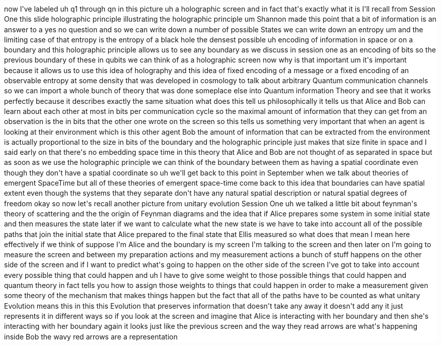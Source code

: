 now I've labeled uh q1 through qn in this picture uh a holographic screen
and in fact that's exactly what it is I'll recall from Session One this slide
holographic principle
illustrating the holographic principle um
Shannon made this point that a bit of information is an answer to a yes no question
and so we can write down a number of possible States
we can write down an entropy um and
the limiting case of that entropy is the entropy of a black hole the densest
possible uh encoding of information in space
or on a boundary and this holographic principle allows us
to see any boundary as we discuss in session one as an encoding of bits
so the previous boundary of these in qubits we can think of as a holographic
screen now why is that important
um it's important because it allows us to use this idea of holography
and this idea of fixed encoding of a message or a fixed
encoding of an observable entropy at some density
that was developed in cosmology to talk about arbitrary Quantum
communication channels so we can import a whole bunch of theory that was done someplace else
into Quantum information Theory and see that it works perfectly because it
describes exactly the same situation what does this tell us
philosophically it tells us that Alice and Bob can learn
about each other at most in bits per communication cycle
so the maximal amount of information that they can get from an observation is
the in bits that the other one wrote on the screen
so this tells us something very important that when an agent is looking at their environment which is this other
agent Bob the amount of information that can be extracted from the environment is
actually proportional to the size in bits of the boundary
and the holographic principle just makes that size finite in space
and I said early on that there's no embedding space time in this theory that
Alice and Bob are not thought of as separated in space but as soon as we use the holographic
principle we can think of the boundary between them as having a spatial coordinate even though they don't have a
spatial coordinate so uh we'll get back to this point in
September when we talk about theories of emergent SpaceTime but all of these
theories of emergent space-time come back to this idea that boundaries can
have spatial extent even though the systems that they separate don't have
any natural spatial description or natural spatial degrees of freedom
okay so now let's recall another picture from
unitary evolution
Session One uh we talked a little bit about
feynman's theory of scattering and the the origin of Feynman diagrams
and the idea that if Alice prepares some
system in some initial state and then measures the state later
if we want to calculate what the new state is we have to take into account all of the
possible paths that join the initial state that Alice prepared to the final state that Ellis
measured so what does that mean I mean here effectively if we think of
suppose I'm Alice and the boundary is my screen
I'm talking to the screen and then later on I'm going to measure
the screen and between my preparation actions and
my measurement actions a bunch of stuff happens on the other side of the screen
and if I want to predict what's going to happen on the other side of the screen
I've got to take into account every possible thing that could happen
and uh I have to give some weight to those possible things that could happen
and quantum theory in fact tells you how to assign those weights to things that could happen in order to make a
measurement given some theory of the mechanism that makes things happen
but the fact that all of the paths have to be counted as what unitary Evolution means this in this this Evolution that
preserves information that doesn't take any away it doesn't add any it just
represents it in different ways so if you look at the screen
and imagine that Alice is interacting with her boundary and then she's interacting with her
boundary again it looks just like the previous screen and the way they read arrows are what's
happening inside Bob the wavy red arrows are a representation
